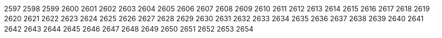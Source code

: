 <td>2597</td>
<td>2598</td>
<td>2599</td>
<td>2600</td>
<tr>
<td>2601</td>
<td>2602</td>
<td>2603</td>
<td>2604</td>
<td>2605</td>
<td>2606</td>
<td>2607</td>
<td>2608</td>
<td>2609</td>
<td>2610</td>
<tr>
<td>2611</td>
<td>2612</td>
<td>2613</td>
<td>2614</td>
<td>2615</td>
<td>2616</td>
<td>2617</td>
<td>2618</td>
<td>2619</td>
<td>2620</td>
<tr>
<td>2621</td>
<td>2622</td>
<td>2623</td>
<td>2624</td>
<td>2625</td>
<td>2626</td>
<td>2627</td>
<td>2628</td>
<td>2629</td>
<td>2630</td>
<tr>
<td>2631</td>
<td>2632</td>
<td>2633</td>
<td>2634</td>
<td>2635</td>
<td>2636</td>
<td>2637</td>
<td>2638</td>
<td>2639</td>
<td>2640</td>
<tr>
<td>2641</td>
<td>2642</td>
<td>2643</td>
<td>2644</td>
<td>2645</td>
<td>2646</td>
<td>2647</td>
<td>2648</td>
<td>2649</td>
<td>2650</td>
<tr>
<td>2651</td>
<td>2652</td>
<td>2653</td>
<td>2654</td>